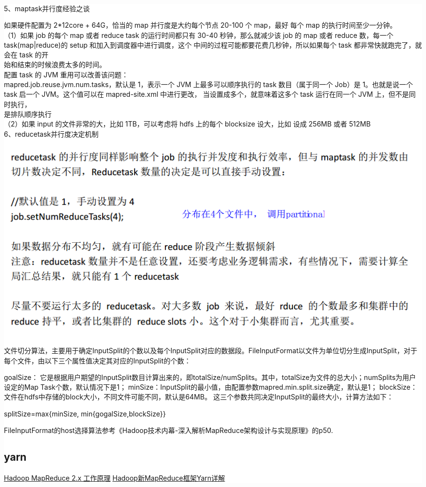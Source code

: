 
5、maptask并行度经验之谈

如果硬件配置为 2*12core + 64G，恰当的 map 并行度是大约每个节点 20-100 个 map，最好 每个 map 的执行时间至少一分钟。  
     （1）如果 job 的每个 map 或者 reduce task 的运行时间都只有 30-40 秒钟，那么就减少该 job 的 map 或者 reduce 数，每一个 task(map|reduce)的 setup 和加入到调度器中进行调度，这个 中间的过程可能都要花费几秒钟，所以如果每个 task 都非常快就跑完了，就会在 task 的开  
始和结束的时候浪费太多的时间。  
配置 task 的 JVM 重用可以改善该问题：  
mapred.job.reuse.jvm.num.tasks，默认是 1，表示一个 JVM 上最多可以顺序执行的 task 数目（属于同一个 Job）是 1。也就是说一个 task 启一个 JVM。这个值可以在 mapred-site.xml 中进行更改， 当设置成多个，就意味着这多个 task 运行在同一个 JVM 上，但不是同时执行，  
是排队顺序执行  
   （2）如果 input 的文件非常的大，比如 1TB，可以考虑将 hdfs 上的每个 blocksize 设大，比如 设成 256MB 或者 512MB  
     6、reducetask并行度决定机制

![](_v_images/20191210130405036_148457935.png)


文件切分算法，主要用于确定InputSplit的个数以及每个InputSplit对应的数据段。FileInputFormat以文件为单位切分生成InputSplit，对于每个文件，由以下三个属性值决定其对应的InputSplit的个数：

goalSize： 它是根据用户期望的InputSplit数目计算出来的，即totalSize/numSplits。其中，totalSize为文件的总大小；numSplits为用户设定的Map Task个数，默认情况下是1；
minSize：InputSplit的最小值，由配置参数mapred.min.split.size确定，默认是1；
blockSize：文件在hdfs中存储的block大小，不同文件可能不同，默认是64MB。
这三个参数共同决定InputSplit的最终大小，计算方法如下：

splitSize=max{minSize, min{gogalSize,blockSize}}

FileInputFormat的host选择算法参考《Hadoop技术内幕-深入解析MapReduce架构设计与实现原理》的p50.

## yarn

[Hadoop MapReduce 2.x 工作原理](http://smartsi.club/hadoop-mapReduce2.x-working-principle.html)
[Hadoop新MapReduce框架Yarn详解](https://www.ibm.com/developerworks/cn/opensource/os-cn-hadoop-yarn/)
